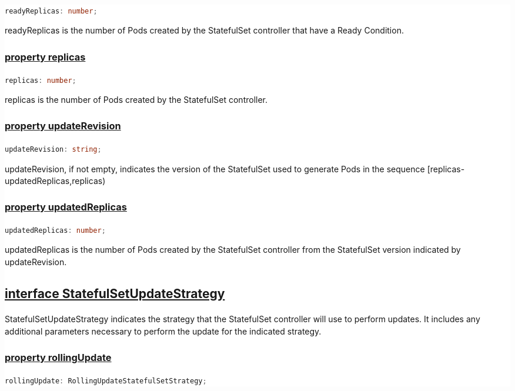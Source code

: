 ```typescript
readyReplicas: number;
```


readyReplicas is the number of Pods created by the StatefulSet controller that have a Ready
Condition.

<h3 class="pdoc-member-header">
<a class="pdoc-child-name" href="https://github.com/pulumi/pulumi-kubernetes/blob/master/sdk/nodejs/types/output.ts#L2429">property replicas</a>
</h3>

```typescript
replicas: number;
```


replicas is the number of Pods created by the StatefulSet controller.

<h3 class="pdoc-member-header">
<a class="pdoc-child-name" href="https://github.com/pulumi/pulumi-kubernetes/blob/master/sdk/nodejs/types/output.ts#L2435">property updateRevision</a>
</h3>

```typescript
updateRevision: string;
```


updateRevision, if not empty, indicates the version of the StatefulSet used to generate
Pods in the sequence [replicas-updatedReplicas,replicas)

<h3 class="pdoc-member-header">
<a class="pdoc-child-name" href="https://github.com/pulumi/pulumi-kubernetes/blob/master/sdk/nodejs/types/output.ts#L2441">property updatedReplicas</a>
</h3>

```typescript
updatedReplicas: number;
```


updatedReplicas is the number of Pods created by the StatefulSet controller from the
StatefulSet version indicated by updateRevision.

<h2 class="pdoc-module-header" id="StatefulSetUpdateStrategy">
<a class="pdoc-member-name" href="https://github.com/pulumi/pulumi-kubernetes/blob/master/sdk/nodejs/types/output.ts#L2450">interface StatefulSetUpdateStrategy</a>
</h2>

StatefulSetUpdateStrategy indicates the strategy that the StatefulSet controller will use to
perform updates. It includes any additional parameters necessary to perform the update for
the indicated strategy.

<h3 class="pdoc-member-header">
<a class="pdoc-child-name" href="https://github.com/pulumi/pulumi-kubernetes/blob/master/sdk/nodejs/types/output.ts#L2455">property rollingUpdate</a>
</h3>

```typescript
rollingUpdate: RollingUpdateStatefulSetStrategy;
```

